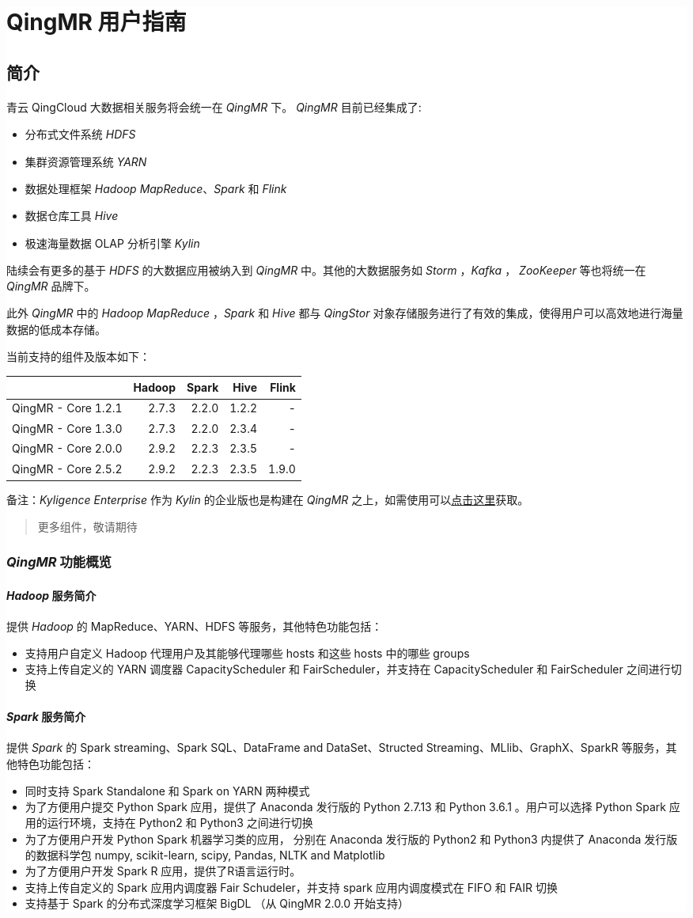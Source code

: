 ---
---

# QingMR 用户指南


## 简介

青云 QingCloud 大数据相关服务将会统一在 *QingMR* 下。 *QingMR* 目前已经集成了:

- 分布式文件系统 *HDFS* 

- 集群资源管理系统 *YARN*

- 数据处理框架 *Hadoop MapReduce*、*Spark* 和 *Flink*

- 数据仓库工具 *Hive* 

- 极速海量数据 OLAP 分析引擎 *Kylin*

陆续会有更多的基于 *HDFS* 的大数据应用被纳入到 *QingMR* 中。其他的大数据服务如 *Storm* ，*Kafka* ， *ZooKeeper* 等也将统一在 *QingMR* 品牌下。

此外 *QingMR* 中的 *Hadoop MapReduce* ，*Spark* 和 *Hive* 都与 *QingStor* 对象存储服务进行了有效的集成，使得用户可以高效地进行海量数据的低成本存储。

当前支持的组件及版本如下：

| | Hadoop | Spark | Hive | Flink |
| :------: | ------: | ------: | ------: | ------: |
| QingMR - Core 1.2.1 | 2.7.3 | 2.2.0 | 1.2.2 | - |
| QingMR - Core 1.3.0 | 2.7.3 | 2.2.0 | 2.3.4 | - |
| QingMR - Core 2.0.0 | 2.9.2 | 2.2.3 | 2.3.5 | - |
| QingMR - Core 2.5.2 | 2.9.2 | 2.2.3 | 2.3.5 | 1.9.0 |

 备注：*Kyligence Enterprise* 作为 *Kylin* 的企业版也是构建在 *QingMR* 之上，如需使用可以[点击这里](https://appcenter.qingcloud.com/apps/app-66xhycwj/Kyligence%20Enterprise%20%20-%20Apache%20Kylin%20%E4%BC%81%E4%B8%9A%E7%89%88)获取。

  > 更多组件，敬请期待


### *QingMR* 功能概览

#### *Hadoop* 服务简介

提供 *Hadoop*  的 MapReduce、YARN、HDFS 等服务，其他特色功能包括：
- 支持用户自定义 Hadoop 代理用户及其能够代理哪些 hosts 和这些 hosts 中的哪些 groups
- 支持上传自定义的 YARN 调度器 CapacityScheduler 和 FairScheduler，并支持在 CapacityScheduler 和 FairScheduler 之间进行切换

#### *Spark* 服务简介
提供 *Spark* 的 Spark streaming、Spark SQL、DataFrame and DataSet、Structed Streaming、MLlib、GraphX、SparkR 等服务，其他特色功能包括：
- 同时支持 Spark Standalone 和 Spark on YARN 两种模式
- 为了方便用户提交 Python Spark 应用，提供了 Anaconda 发行版的 Python 2.7.13 和 Python 3.6.1 。用户可以选择 Python Spark 应用的运行环境，支持在 Python2 和 Python3 之间进行切换
- 为了方便用户开发 Python Spark 机器学习类的应用， 分别在 Anaconda 发行版的 Python2 和 Python3 内提供了 Anaconda 发行版的数据科学包 numpy, scikit-learn, scipy, Pandas, NLTK and Matplotlib
- 为了方便用户开发 Spark R 应用，提供了R语言运行时。
- 支持上传自定义的 Spark 应用内调度器 Fair Schudeler，并支持 spark 应用内调度模式在 FIFO 和 FAIR 切换
- 支持基于 Spark 的分布式深度学习框架 BigDL （从 QingMR 2.0.0 开始支持）
